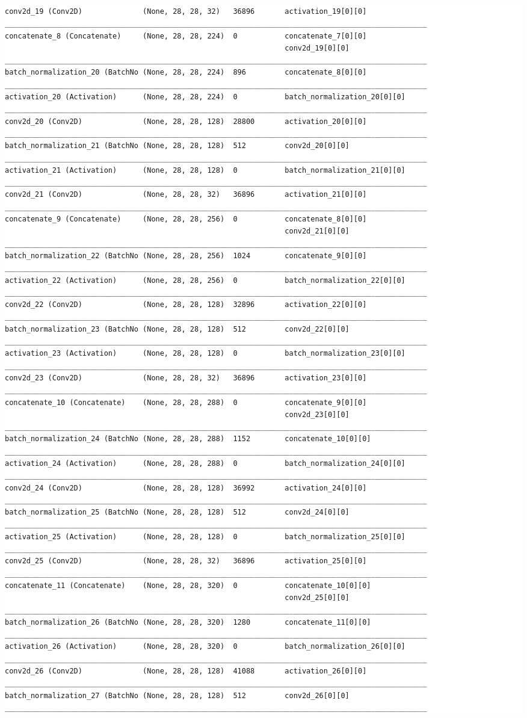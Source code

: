     conv2d_19 (Conv2D)              (None, 28, 28, 32)   36896       activation_19[0][0]              
    __________________________________________________________________________________________________
    concatenate_8 (Concatenate)     (None, 28, 28, 224)  0           concatenate_7[0][0]              
                                                                     conv2d_19[0][0]                  
    __________________________________________________________________________________________________
    batch_normalization_20 (BatchNo (None, 28, 28, 224)  896         concatenate_8[0][0]              
    __________________________________________________________________________________________________
    activation_20 (Activation)      (None, 28, 28, 224)  0           batch_normalization_20[0][0]     
    __________________________________________________________________________________________________
    conv2d_20 (Conv2D)              (None, 28, 28, 128)  28800       activation_20[0][0]              
    __________________________________________________________________________________________________
    batch_normalization_21 (BatchNo (None, 28, 28, 128)  512         conv2d_20[0][0]                  
    __________________________________________________________________________________________________
    activation_21 (Activation)      (None, 28, 28, 128)  0           batch_normalization_21[0][0]     
    __________________________________________________________________________________________________
    conv2d_21 (Conv2D)              (None, 28, 28, 32)   36896       activation_21[0][0]              
    __________________________________________________________________________________________________
    concatenate_9 (Concatenate)     (None, 28, 28, 256)  0           concatenate_8[0][0]              
                                                                     conv2d_21[0][0]                  
    __________________________________________________________________________________________________
    batch_normalization_22 (BatchNo (None, 28, 28, 256)  1024        concatenate_9[0][0]              
    __________________________________________________________________________________________________
    activation_22 (Activation)      (None, 28, 28, 256)  0           batch_normalization_22[0][0]     
    __________________________________________________________________________________________________
    conv2d_22 (Conv2D)              (None, 28, 28, 128)  32896       activation_22[0][0]              
    __________________________________________________________________________________________________
    batch_normalization_23 (BatchNo (None, 28, 28, 128)  512         conv2d_22[0][0]                  
    __________________________________________________________________________________________________
    activation_23 (Activation)      (None, 28, 28, 128)  0           batch_normalization_23[0][0]     
    __________________________________________________________________________________________________
    conv2d_23 (Conv2D)              (None, 28, 28, 32)   36896       activation_23[0][0]              
    __________________________________________________________________________________________________
    concatenate_10 (Concatenate)    (None, 28, 28, 288)  0           concatenate_9[0][0]              
                                                                     conv2d_23[0][0]                  
    __________________________________________________________________________________________________
    batch_normalization_24 (BatchNo (None, 28, 28, 288)  1152        concatenate_10[0][0]             
    __________________________________________________________________________________________________
    activation_24 (Activation)      (None, 28, 28, 288)  0           batch_normalization_24[0][0]     
    __________________________________________________________________________________________________
    conv2d_24 (Conv2D)              (None, 28, 28, 128)  36992       activation_24[0][0]              
    __________________________________________________________________________________________________
    batch_normalization_25 (BatchNo (None, 28, 28, 128)  512         conv2d_24[0][0]                  
    __________________________________________________________________________________________________
    activation_25 (Activation)      (None, 28, 28, 128)  0           batch_normalization_25[0][0]     
    __________________________________________________________________________________________________
    conv2d_25 (Conv2D)              (None, 28, 28, 32)   36896       activation_25[0][0]              
    __________________________________________________________________________________________________
    concatenate_11 (Concatenate)    (None, 28, 28, 320)  0           concatenate_10[0][0]             
                                                                     conv2d_25[0][0]                  
    __________________________________________________________________________________________________
    batch_normalization_26 (BatchNo (None, 28, 28, 320)  1280        concatenate_11[0][0]             
    __________________________________________________________________________________________________
    activation_26 (Activation)      (None, 28, 28, 320)  0           batch_normalization_26[0][0]     
    __________________________________________________________________________________________________
    conv2d_26 (Conv2D)              (None, 28, 28, 128)  41088       activation_26[0][0]              
    __________________________________________________________________________________________________
    batch_normalization_27 (BatchNo (None, 28, 28, 128)  512         conv2d_26[0][0]                  
    __________________________________________________________________________________________________